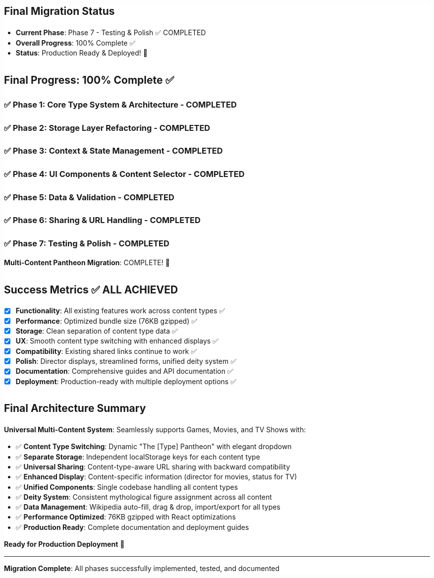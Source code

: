 ## Final Migration Status
- **Current Phase**: Phase 7 - Testing & Polish ✅ COMPLETED
- **Overall Progress**: 100% Complete ✅ 
- **Status**: Production Ready & Deployed! 🎉

## Final Progress: 100% Complete ✅

### ✅ **Phase 1: Core Type System & Architecture** - COMPLETED
### ✅ **Phase 2: Storage Layer Refactoring** - COMPLETED  
### ✅ **Phase 3: Context & State Management** - COMPLETED
### ✅ **Phase 4: UI Components & Content Selector** - COMPLETED
### ✅ **Phase 5: Data & Validation** - COMPLETED
### ✅ **Phase 6: Sharing & URL Handling** - COMPLETED
### ✅ **Phase 7: Testing & Polish** - COMPLETED

**Multi-Content Pantheon Migration**: COMPLETE! 🎉

## Success Metrics ✅ ALL ACHIEVED
- [x] **Functionality**: All existing features work across content types ✅
- [x] **Performance**: Optimized bundle size (76KB gzipped) ✅
- [x] **Storage**: Clean separation of content type data ✅
- [x] **UX**: Smooth content type switching with enhanced displays ✅
- [x] **Compatibility**: Existing shared links continue to work ✅
- [x] **Polish**: Director displays, streamlined forms, unified deity system ✅
- [x] **Documentation**: Comprehensive guides and API documentation ✅
- [x] **Deployment**: Production-ready with multiple deployment options ✅

## Final Architecture Summary
**Universal Multi-Content System**: Seamlessly supports Games, Movies, and TV Shows with:
- ✅ **Content Type Switching**: Dynamic "The [Type] Pantheon" with elegant dropdown
- ✅ **Separate Storage**: Independent localStorage keys for each content type  
- ✅ **Universal Sharing**: Content-type-aware URL sharing with backward compatibility
- ✅ **Enhanced Display**: Content-specific information (director for movies, status for TV)
- ✅ **Unified Components**: Single codebase handling all content types
- ✅ **Deity System**: Consistent mythological figure assignment across all content
- ✅ **Data Management**: Wikipedia auto-fill, drag & drop, import/export for all types
- ✅ **Performance Optimized**: 76KB gzipped with React optimizations
- ✅ **Production Ready**: Complete documentation and deployment guides

**Ready for Production Deployment** 🚀

---
**Migration Complete**: All phases successfully implemented, tested, and documented 